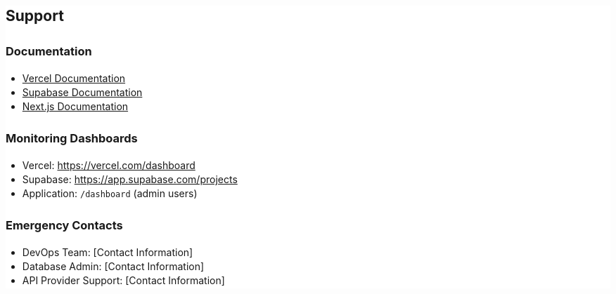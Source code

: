 ## Support

### Documentation
- [Vercel Documentation](https://vercel.com/docs)
- [Supabase Documentation](https://supabase.com/docs)
- [Next.js Documentation](https://nextjs.org/docs)

### Monitoring Dashboards
- Vercel: https://vercel.com/dashboard
- Supabase: https://app.supabase.com/projects
- Application: `/dashboard` (admin users)

### Emergency Contacts
- DevOps Team: [Contact Information]
- Database Admin: [Contact Information]
- API Provider Support: [Contact Information]